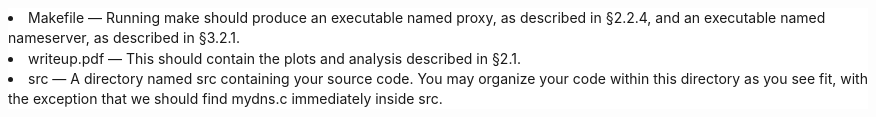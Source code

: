  <li>Makefile — Running make should produce an executable named proxy, as described in §2.2.4, and an executable named nameserver, as described in §3.2.1.</li>

 <li>writeup.pdf — This should contain the plots and analysis described in §2.1.</li>

 <li>src — A directory named src containing your source code. You may organize your code within this directory as you see fit, with the exception that we should find mydns.c immediately inside src.</li>

</ul>